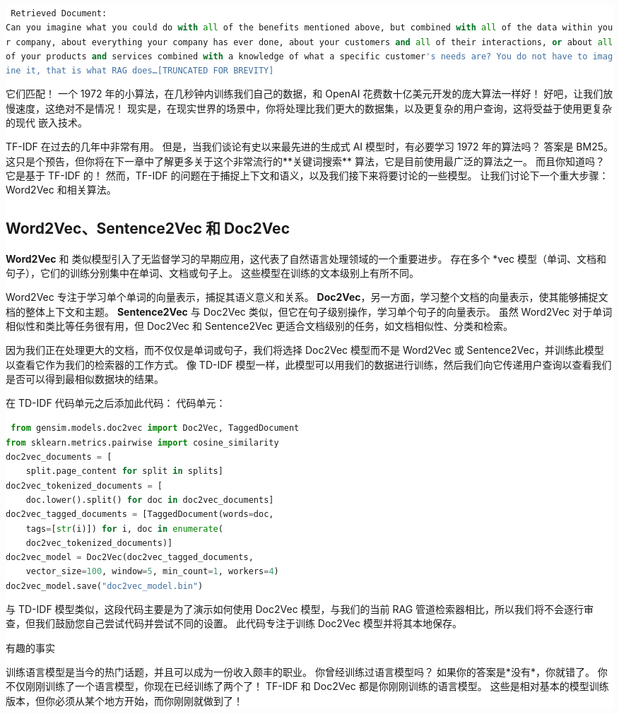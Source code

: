 ```py
 Retrieved Document:
Can you imagine what you could do with all of the benefits mentioned above, but combined with all of the data within your company, about everything your company has ever done, about your customers and all of their interactions, or about all of your products and services combined with a knowledge of what a specific customer's needs are? You do not have to imagine it, that is what RAG does…[TRUNCATED FOR BREVITY]
```

<st c="33181">它们匹配！</st> <st c="33194">一个 1972 年的小算法，在几秒钟内训练我们自己的数据，和 OpenAI 花费数十亿美元开发的庞大算法一样好！</st> <st c="33380">好吧，让我们放慢速度，这绝对不是情况！</st> <st c="33436">现实是，在现实世界的场景中，你将处理比我们更大的数据集，以及更复杂的用户查询，这将受益于使用更复杂的现代</st> <st c="33644">嵌入技术。</st>

<st c="33665">TF-IDF 在过去的几年中非常有用。</st> <st c="33677">但是，当我们谈论有史以来最先进的生成式 AI 模型时，有必要学习 1972 年的算法吗？</st> <st c="33710">答案是 BM25。</st> <st c="33846">这只是个预告，但你将在下一章中了解更多关于这个非常流行的**<st c="33937">关键词搜索</st>** <st c="33951">算法，它是目前使用最广泛的算法之一。</st> <st c="33966">而且你知道吗？</st> <st c="34049">它是基于 TF-IDF 的！</st> <st c="34072">然而，TF-IDF 的问题在于捕捉上下文和语义，以及我们接下来将要讨论的一些模型。</st> <st c="34202">让我们讨论下一个重大步骤：Word2Vec 和相关算法。</st>

## <st c="34272">Word2Vec、Sentence2Vec 和 Doc2Vec</st>

**<st c="34308">Word2Vec</st>** 和 <st c="34317">类似模型引入了无监督学习的早期应用，这代表了自然语言处理领域的一个重要进步。</st> <st c="34322">存在多个</st> *<st c="34472">vec</st> <st c="34475">模型（单词、文档和句子），它们的训练分别集中在单词、文档或句子上。</st> <st c="34592">这些模型在训练的文本级别上有所不同。</st>

<st c="34653">Word2Vec 专注于学习单个单词的向量表示，捕捉其语义意义和关系。</st> **<st c="34780">Doc2Vec</st>**<st c="34787">，另一方面，学习整个文档的向量表示，使其能够捕捉文档的整体上下文和主题。</st> **<st c="34928">Sentence2Vec</st>** <st c="34940">与 Doc2Vec 类似，但它在句子级别操作，学习单个句子的向量表示。</st> <st c="35057">虽然 Word2Vec 对于单词相似性和类比等任务很有用，但 Doc2Vec 和 Sentence2Vec 更适合文档级别的任务，如文档相似性、分类和检索。</st>

<st c="35256">因为我们正在处理更大的文档，而不仅仅是单词或句子，我们将选择 Doc2Vec 模型而不是 Word2Vec 或 Sentence2Vec，并训练此模型以查看它作为我们的检索器的工作方式。</st> <st c="35466">像 TD-IDF 模型一样，此模型可以用我们的数据进行训练，然后我们向它传递用户查询以查看我们是否可以得到最相似数据块的结果。</st>

<st c="35642">在 TD-IDF 代码单元之后添加此代码：</st> <st c="35688">代码单元：</st>

```py
 from gensim.models.doc2vec import Doc2Vec, TaggedDocument
from sklearn.metrics.pairwise import cosine_similarity
doc2vec_documents = [
    split.page_content for split in splits]
doc2vec_tokenized_documents = [
    doc.lower().split() for doc in doc2vec_documents]
doc2vec_tagged_documents = [TaggedDocument(words=doc,
    tags=[str(i)]) for i, doc in enumerate(
    doc2vec_tokenized_documents)]
doc2vec_model = Doc2Vec(doc2vec_tagged_documents,
    vector_size=100, window=5, min_count=1, workers=4)
doc2vec_model.save("doc2vec_model.bin")
```

<st c="36220">与 TD-IDF 模型类似，这段代码主要是为了演示如何使用 Doc2Vec 模型，与我们的当前 RAG 管道检索器相比，所以我们将不会逐行审查，但我们鼓励您自己尝试代码并尝试不同的设置。</st> <st c="36477">此代码专注于训练 Doc2Vec 模型并将其本地保存。</st>

<st c="36547">有趣的事实</st>

<st c="36556">训练语言模型是当今的热门话题，并且可以成为一份收入颇丰的职业。</st> <st c="36643">你曾经训练过语言模型吗？</st> <st c="36683">如果你的答案是*<st c="36702">没有</st>*<st c="36704">，你就错了。</st> <st c="36726">你不仅刚刚训练了一个语言模型，你现在已经训练了两个了！</st> <st c="36801">TF-IDF 和 Doc2Vec 都是你刚刚训练的语言模型。</st> <st c="36868">这些是相对基本的模型训练版本，但你必须从某个地方开始，而你刚刚就做到了！</st>
